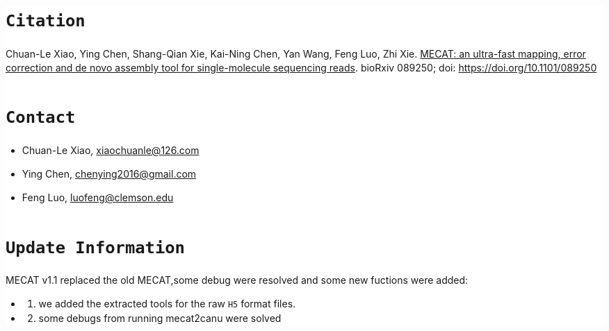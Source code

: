 
# <a name="S-citation"></a>`Citation`

Chuan-Le Xiao, Ying Chen, Shang-Qian Xie, Kai-Ning Chen, Yan Wang, Feng Luo, Zhi Xie. [MECAT: an ultra-fast mapping, error correction and de novo assembly tool for single-molecule sequencing reads](http://biorxiv.org/content/early/2016/12/15/089250). bioRxiv 089250; doi: https://doi.org/10.1101/089250

# <a name="S-contact"></a> `Contact`

* Chuan-Le Xiao, xiaochuanle@126.com

* Ying Chen, chenying2016@gmail.com

* Feng Luo, luofeng@clemson.edu

# <a name="S-update"></a>`Update Information`
MECAT v1.1 replaced the old MECAT,some debug were resolved and some new fuctions were added:
* 1. we added the extracted tools for the raw `H5` format files.
* 2. some debugs from running mecat2canu were solved

















